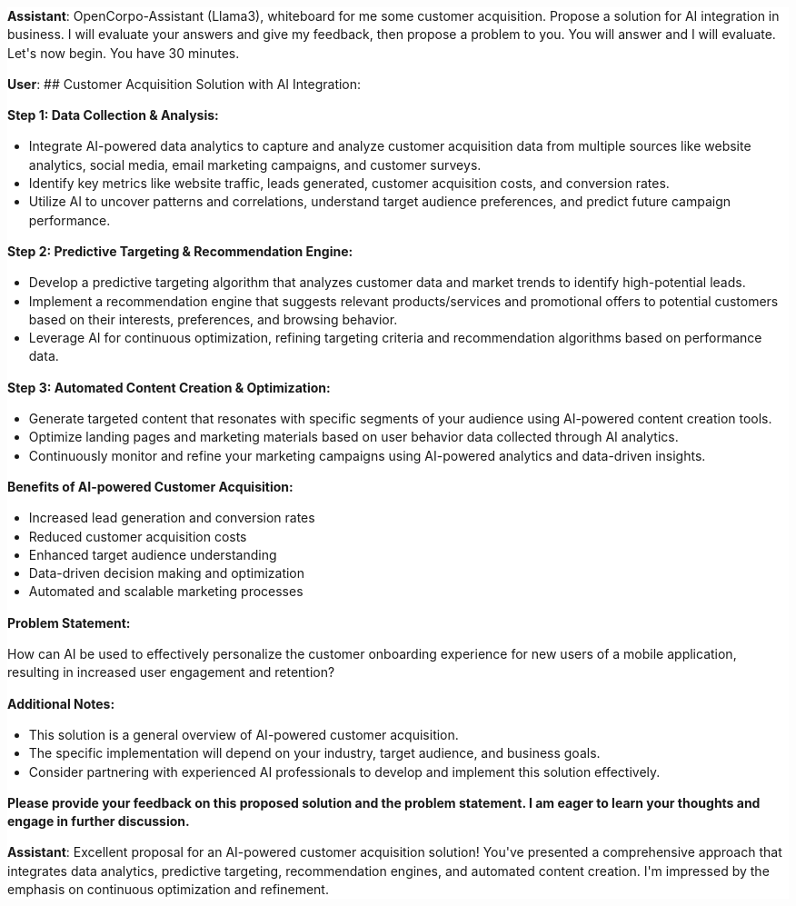 **Assistant**: OpenCorpo-Assistant (Llama3), whiteboard for me some customer acquisition. Propose a solution for AI integration in business. I will evaluate your answers and give my feedback, then propose a problem to you. You will answer and I will evaluate. Let's now begin. You have 30 minutes.

**User**: ## Customer Acquisition Solution with AI Integration:

**Step 1: Data Collection & Analysis:**

* Integrate AI-powered data analytics to capture and analyze customer acquisition data from multiple sources like website analytics, social media, email marketing campaigns, and customer surveys.
* Identify key metrics like website traffic, leads generated, customer acquisition costs, and conversion rates.
* Utilize AI to uncover patterns and correlations, understand target audience preferences, and predict future campaign performance.

**Step 2: Predictive Targeting & Recommendation Engine:**

* Develop a predictive targeting algorithm that analyzes customer data and market trends to identify high-potential leads.
* Implement a recommendation engine that suggests relevant products/services and promotional offers to potential customers based on their interests, preferences, and browsing behavior.
* Leverage AI for continuous optimization, refining targeting criteria and recommendation algorithms based on performance data.

**Step 3: Automated Content Creation & Optimization:**

* Generate targeted content that resonates with specific segments of your audience using AI-powered content creation tools.
* Optimize landing pages and marketing materials based on user behavior data collected through AI analytics.
* Continuously monitor and refine your marketing campaigns using AI-powered analytics and data-driven insights.

**Benefits of AI-powered Customer Acquisition:**

* Increased lead generation and conversion rates
* Reduced customer acquisition costs
* Enhanced target audience understanding
* Data-driven decision making and optimization
* Automated and scalable marketing processes


**Problem Statement:**

How can AI be used to effectively personalize the customer onboarding experience for new users of a mobile application, resulting in increased user engagement and retention?


**Additional Notes:**

* This solution is a general overview of AI-powered customer acquisition. 
* The specific implementation will depend on your industry, target audience, and business goals.
* Consider partnering with experienced AI professionals to develop and implement this solution effectively.

**Please provide your feedback on this proposed solution and the problem statement. I am eager to learn your thoughts and engage in further discussion.**

**Assistant**: Excellent proposal for an AI-powered customer acquisition solution! You've presented a comprehensive approach that integrates data analytics, predictive targeting, recommendation engines, and automated content creation. I'm impressed by the emphasis on continuous optimization and refinement.
